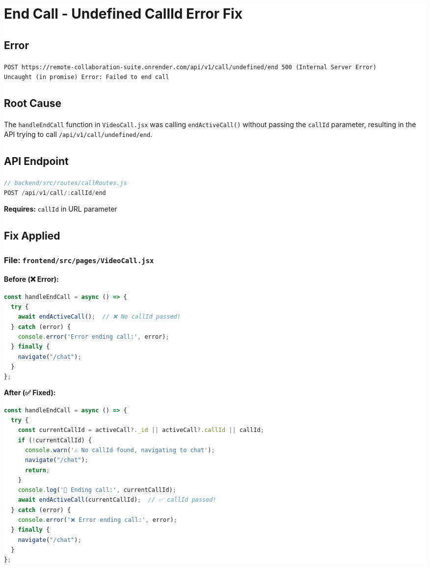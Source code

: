 # End Call - Undefined CallId Error Fix

## Error
```
POST https://remote-collaboration-suite.onrender.com/api/v1/call/undefined/end 500 (Internal Server Error)
Uncaught (in promise) Error: Failed to end call
```

## Root Cause
The `handleEndCall` function in `VideoCall.jsx` was calling `endActiveCall()` without passing the `callId` parameter, resulting in the API trying to call `/api/v1/call/undefined/end`.

## API Endpoint
```javascript
// backend/src/routes/callRoutes.js
POST /api/v1/call/:callId/end
```

**Requires:** `callId` in URL parameter

## Fix Applied

### File: `frontend/src/pages/VideoCall.jsx`

**Before (❌ Error):**
```javascript
const handleEndCall = async () => {
  try {
    await endActiveCall();  // ❌ No callId passed!
  } catch (error) {
    console.error('Error ending call:', error);
  } finally {
    navigate("/chat");
  }
};
```

**After (✅ Fixed):**
```javascript
const handleEndCall = async () => {
  try {
    const currentCallId = activeCall?._id || activeCall?.callId || callId;
    if (!currentCallId) {
      console.warn('⚠️ No callId found, navigating to chat');
      navigate("/chat");
      return;
    }
    console.log('🛑 Ending call:', currentCallId);
    await endActiveCall(currentCallId);  // ✅ callId passed!
  } catch (error) {
    console.error('❌ Error ending call:', error);
  } finally {
    navigate("/chat");
  }
};
```
